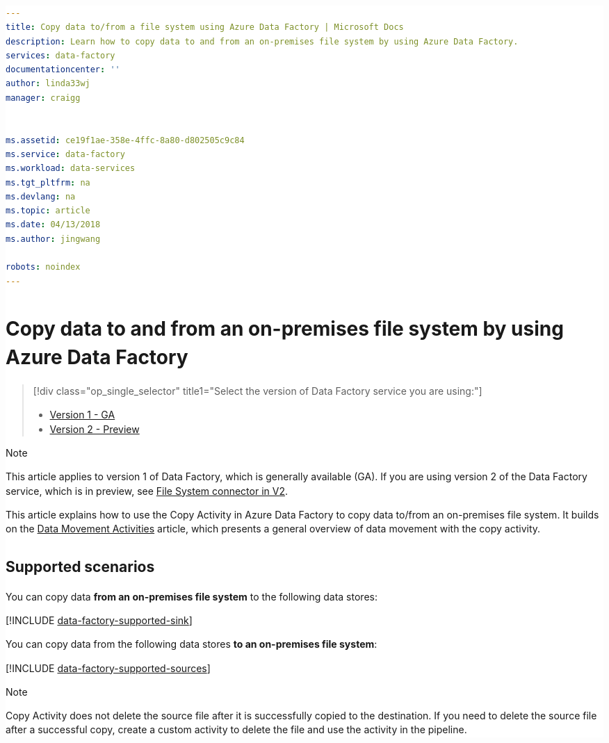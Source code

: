 ```yaml
---
title: Copy data to/from a file system using Azure Data Factory | Microsoft Docs
description: Learn how to copy data to and from an on-premises file system by using Azure Data Factory.
services: data-factory
documentationcenter: ''
author: linda33wj
manager: craigg


ms.assetid: ce19f1ae-358e-4ffc-8a80-d802505c9c84
ms.service: data-factory
ms.workload: data-services
ms.tgt_pltfrm: na
ms.devlang: na
ms.topic: article
ms.date: 04/13/2018
ms.author: jingwang

robots: noindex
---
```

# Copy data to and from an on-premises file system by using Azure Data Factory
> [!div class="op_single_selector" title1="Select the version of Data Factory service you are using:"]
> * [Version 1 - GA](data-factory-onprem-file-system-connector.md)
> * [Version 2 - Preview](../connector-file-system.md)

> [!NOTE]
> This article applies to version 1 of Data Factory, which is generally available (GA). If you are using version 2 of the Data Factory service, which is in preview, see [File System connector in V2](../connector-file-system.md).


This article explains how to use the Copy Activity in Azure Data Factory to copy data to/from an on-premises file system. It builds on the [Data Movement Activities](data-factory-data-movement-activities.md) article, which presents a general overview of data movement with the copy activity.

## Supported scenarios
You can copy data **from an on-premises file system** to the following data stores:

[!INCLUDE [data-factory-supported-sink](../../../includes/data-factory-supported-sinks.md)]

You can copy data from the following data stores **to an on-premises file system**:

[!INCLUDE [data-factory-supported-sources](../../../includes/data-factory-supported-sources.md)]

> [!NOTE]
> Copy Activity does not delete the source file after it is successfully copied to the destination. If you need to delete the source file after a successful copy, create a custom activity to delete the file and use the activity in the pipeline. 
